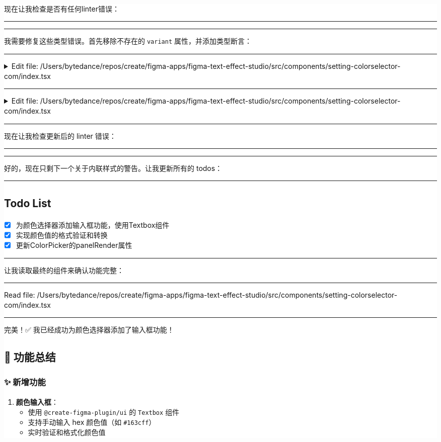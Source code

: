 
现在让我检查是否有任何linter错误：

---



---

我需要修复这些类型错误。首先移除不存在的 `variant` 属性，并添加类型断言：

---

<details><summary>Edit file: /Users/bytedance/repos/create/figma-apps/figma-text-effect-studio/src/components/setting-colorselector-com/index.tsx</summary></details>

---

<details><summary>Edit file: /Users/bytedance/repos/create/figma-apps/figma-text-effect-studio/src/components/setting-colorselector-com/index.tsx</summary></details>

---

现在让我检查更新后的 linter 错误：

---



---

好的，现在只剩下一个关于内联样式的警告。让我更新所有的 todos：

---

## Todo List

- [x] 为颜色选择器添加输入框功能，使用Textbox组件
- [x] 实现颜色值的格式验证和转换
- [x] 更新ColorPicker的panelRender属性

---

让我读取最终的组件来确认功能完整：

---

Read file: /Users/bytedance/repos/create/figma-apps/figma-text-effect-studio/src/components/setting-colorselector-com/index.tsx

---

完美！✅ 我已经成功为颜色选择器添加了输入框功能！

## 🎨 **功能总结**

### ✨ **新增功能**

1. **颜色输入框**：
   - 使用 `@create-figma-plugin/ui` 的 `Textbox` 组件
   - 支持手动输入 hex 颜色值（如 `#163cff`）
   - 实时验证和格式化颜色值
